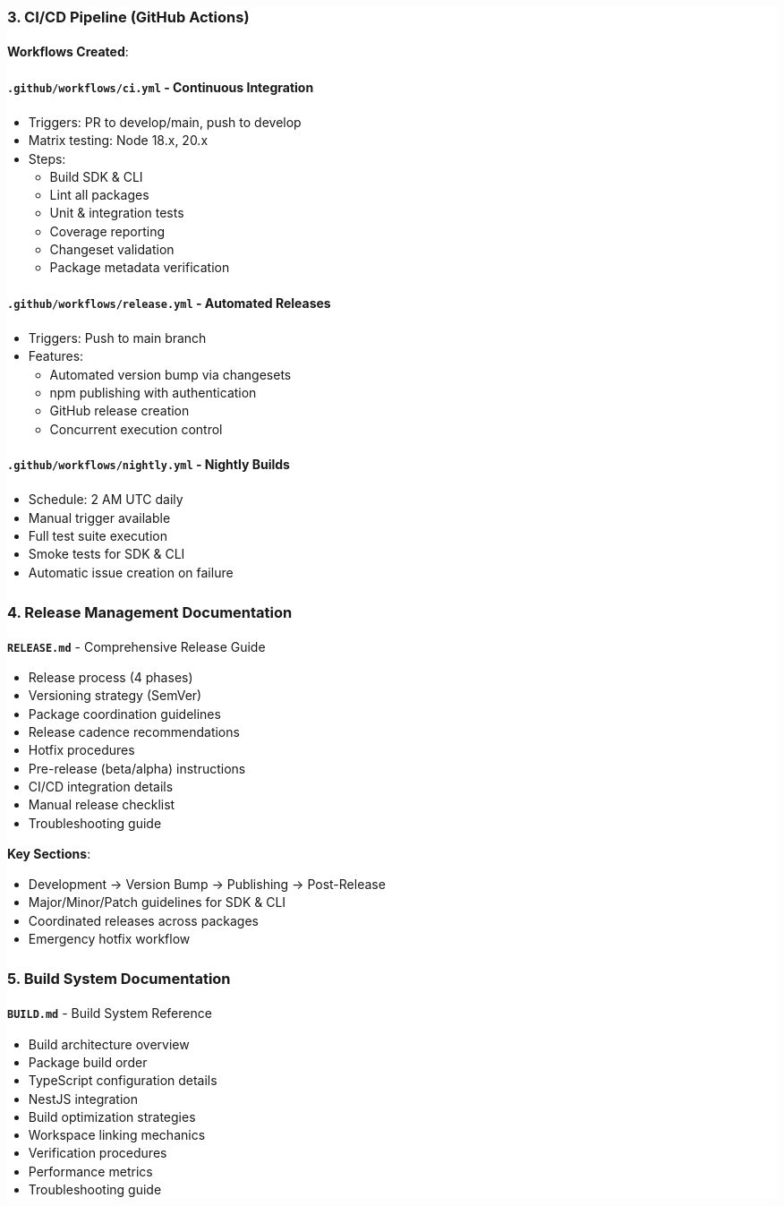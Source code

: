 ### 3. CI/CD Pipeline (GitHub Actions)

**Workflows Created**:

#### `.github/workflows/ci.yml` - Continuous Integration
- Triggers: PR to develop/main, push to develop
- Matrix testing: Node 18.x, 20.x
- Steps:
  - Build SDK & CLI
  - Lint all packages
  - Unit & integration tests
  - Coverage reporting
  - Changeset validation
  - Package metadata verification

#### `.github/workflows/release.yml` - Automated Releases
- Triggers: Push to main branch
- Features:
  - Automated version bump via changesets
  - npm publishing with authentication
  - GitHub release creation
  - Concurrent execution control

#### `.github/workflows/nightly.yml` - Nightly Builds
- Schedule: 2 AM UTC daily
- Manual trigger available
- Full test suite execution
- Smoke tests for SDK & CLI
- Automatic issue creation on failure

### 4. Release Management Documentation

**`RELEASE.md`** - Comprehensive Release Guide
- Release process (4 phases)
- Versioning strategy (SemVer)
- Package coordination guidelines
- Release cadence recommendations
- Hotfix procedures
- Pre-release (beta/alpha) instructions
- CI/CD integration details
- Manual release checklist
- Troubleshooting guide

**Key Sections**:
- Development → Version Bump → Publishing → Post-Release
- Major/Minor/Patch guidelines for SDK & CLI
- Coordinated releases across packages
- Emergency hotfix workflow

### 5. Build System Documentation

**`BUILD.md`** - Build System Reference
- Build architecture overview
- Package build order
- TypeScript configuration details
- NestJS integration
- Build optimization strategies
- Workspace linking mechanics
- Verification procedures
- Performance metrics
- Troubleshooting guide

